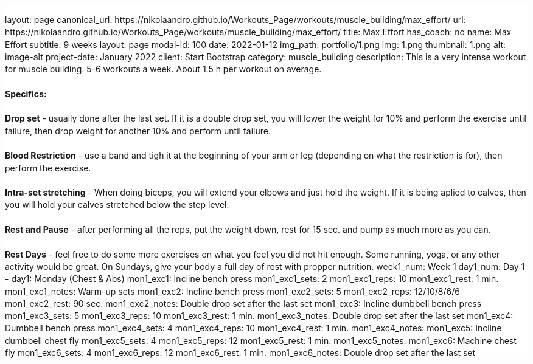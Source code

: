 ---
layout: page
canonical_url: https://nikolaandro.github.io/Workouts_Page/workouts/muscle_building/max_effort/
url: https://nikolaandro.github.io/Workouts_Page/workouts/muscle_building/max_effort/
title: Max Effort
has_coach: no
name: Max Effort
subtitle: 9 weeks
layout: page
modal-id: 100
date: 2022-01-12
img_path: portfolio/1.png
img: 1.png
thumbnail: 1.png
alt: image-alt
project-date: January 2022
client: Start Bootstrap
category: muscle_building
description: This is a very intense workout for muscle building. 5-6 workouts a week. About 1.5 h per workout on average. <br><br><b>Specifics:</b> <br><br> <b>Drop set</b> - usually done after the last set. If it is a double drop set, you will lower the weight for 10% and perform the exercise until failure, then drop weight for another 10% and perform until failure. <br><br> <b>Blood Restriction</b> - use a band and tigh it at the beginning of your arm or leg (depending on what the restriction is for), then perform the exercise. <br><br> <b>Intra-set stretching</b> - When doing biceps, you will extend your elbows and just hold the weight. If it is being aplied to calves, then you will hold your calves stretched below the step level. <br><br> <b>Rest and Pause</b> - after performing all the reps, put the weight down, rest for 15 sec. and pump as much more as you can. <br><br> <b>Rest Days</b> - feel free to do some more exercises on what you feel you did not hit enough. Some running, yoga, or any other activity would be great. On Sundays, give your body a full day of rest with propper nutrition.
week1_num: Week 1
day1_num: Day 1 -
day1: Monday (Chest & Abs)
mon1_exc1: Incline bench press
mon1_exc1_sets: 2
mon1_exc1_reps: 10
mon1_exc1_rest: 1 min.
mon1_exc1_notes: Warm-up sets
mon1_exc2: Incline bench press 
mon1_exc2_sets: 5
mon1_exc2_reps: 12/10/8/6/6
mon1_exc2_rest: 90 sec.
mon1_exc2_notes: Double drop set after the last set
mon1_exc3: Incline dumbbell bench press
mon1_exc3_sets: 5
mon1_exc3_reps: 10
mon1_exc3_rest: 1 min.
mon1_exc3_notes: Double drop set after the last set
mon1_exc4: Dumbbell bench press
mon1_exc4_sets: 4
mon1_exc4_reps: 10
mon1_exc4_rest: 1 min.
mon1_exc4_notes: 
mon1_exc5: Incline dumbbell chest fly
mon1_exc5_sets: 4
mon1_exc5_reps: 12
mon1_exc5_rest: 1 min.
mon1_exc5_notes:
mon1_exc6: Machine chest fly
mon1_exc6_sets: 4
mon1_exc6_reps: 12
mon1_exc6_rest: 1 min.
mon1_exc6_notes: Double drop set after the last set
